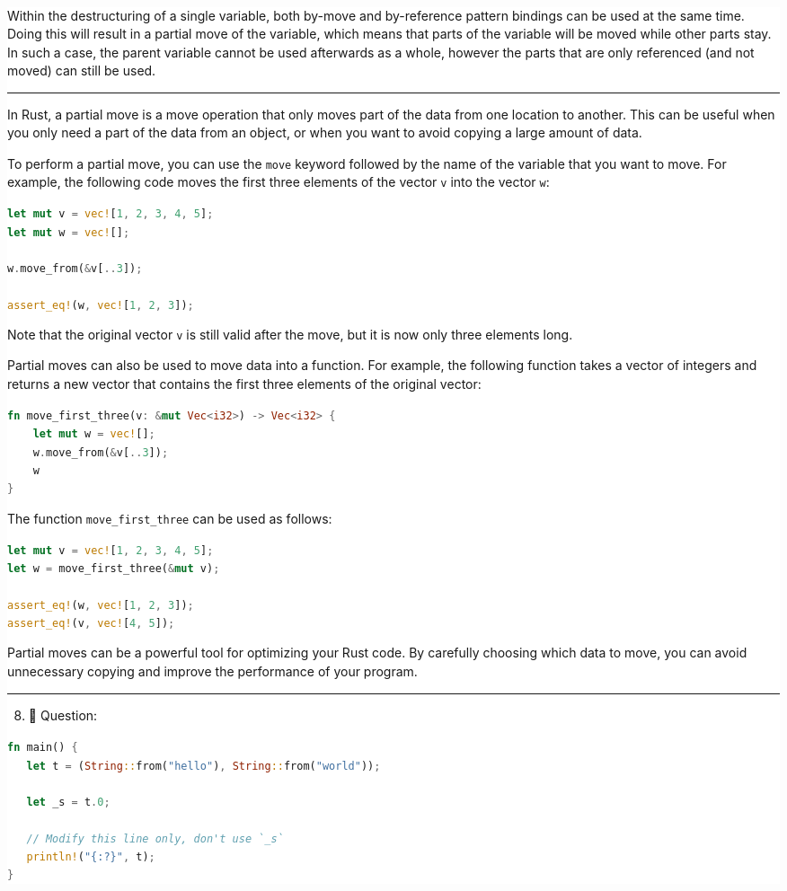 Within the destructuring of a single variable, both by-move and by-reference pattern bindings can be used at the same time. Doing this will result in a partial move of the variable, which means that parts of the variable will be moved while other parts stay. In such a case, the parent variable cannot be used afterwards as a whole, however the parts that are only referenced (and not moved) can still be used.

---

In Rust, a partial move is a move operation that only moves part of the data from one location to another. This can be useful when you only need a part of the data from an object, or when you want to avoid copying a large amount of data.

To perform a partial move, you can use the `move` keyword followed by the name of the variable that you want to move. For example, the following code moves the first three elements of the vector `v` into the vector `w`:

```rust
let mut v = vec![1, 2, 3, 4, 5];
let mut w = vec![];

w.move_from(&v[..3]);

assert_eq!(w, vec![1, 2, 3]);
```

Note that the original vector `v` is still valid after the move, but it is now only three elements long.

Partial moves can also be used to move data into a function. For example, the following function takes a vector of integers and returns a new vector that contains the first three elements of the original vector:

```rust
fn move_first_three(v: &mut Vec<i32>) -> Vec<i32> {
    let mut w = vec![];
    w.move_from(&v[..3]);
    w
}
```

The function `move_first_three` can be used as follows:

```rust
let mut v = vec![1, 2, 3, 4, 5];
let w = move_first_three(&mut v);

assert_eq!(w, vec![1, 2, 3]);
assert_eq!(v, vec![4, 5]);
```

Partial moves can be a powerful tool for optimizing your Rust code. By carefully choosing which data to move, you can avoid unnecessary copying and improve the performance of your program.

---
8. 🌟
Question:
```rust
fn main() {
   let t = (String::from("hello"), String::from("world"));

   let _s = t.0;

   // Modify this line only, don't use `_s`
   println!("{:?}", t);
}
```
